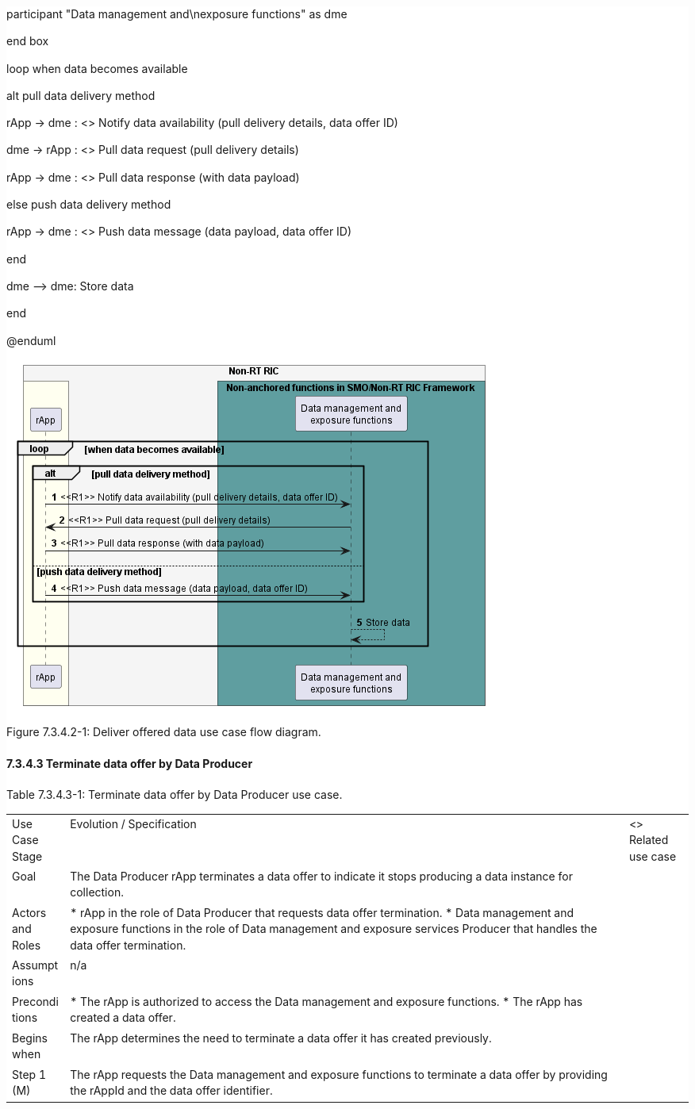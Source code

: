 participant "Data management and\nexposure functions" as dme

end box

loop when data becomes available

alt pull data delivery method

rApp -> dme : <<R1>> Notify data availability (pull delivery details, data offer ID)

dme -> rApp : <<R1>> Pull data request (pull delivery details)

rApp -> dme : <<R1>> Pull data response (with data payload)

else push data delivery method

rApp -> dme : <<R1>> Push data message (data payload, data offer ID)

end

dme --> dme: Store data

end

@enduml

![Generated by PlantUML](../assets/images/951f8a77e97d.png)

Figure 7.3.4.2-1: Deliver offered data use case flow diagram.

#### 7.3.4.3 Terminate data offer by Data Producer

Table 7.3.4.3-1: Terminate data offer by Data Producer use case.

|  |  |  |
| --- | --- | --- |
| Use Case Stage | Evolution / Specification | <<Uses>>  Related use case |
| Goal | The Data Producer rApp terminates a data offer to indicate it stops producing a data instance for collection. |  |
| Actors and Roles | * rApp in the role of Data Producer that requests data offer termination. * Data management and exposure functions in the role of Data management and exposure services Producer that handles the data offer termination. |  |
| Assumptions | n/a |  |
| Preconditions | * The rApp is authorized to access the Data management and exposure functions. * The rApp has created a data offer. |  |
| Begins when | The rApp determines the need to terminate a data offer it has created previously. |  |
| Step 1 (M) | The rApp requests the Data management and exposure functions to terminate a data offer by providing the rAppId and the data offer identifier. |  |